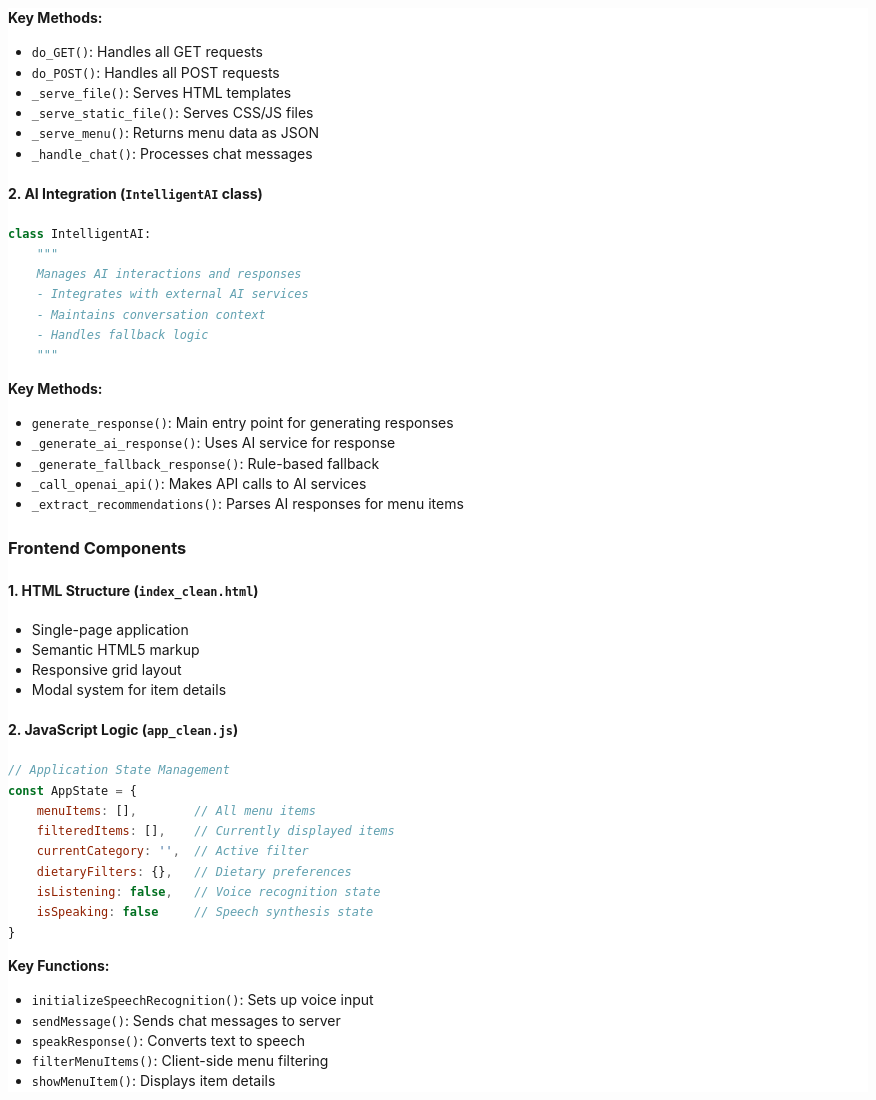 **Key Methods:**
- `do_GET()`: Handles all GET requests
- `do_POST()`: Handles all POST requests
- `_serve_file()`: Serves HTML templates
- `_serve_static_file()`: Serves CSS/JS files
- `_serve_menu()`: Returns menu data as JSON
- `_handle_chat()`: Processes chat messages

#### 2. AI Integration (`IntelligentAI` class)
```python
class IntelligentAI:
    """
    Manages AI interactions and responses
    - Integrates with external AI services
    - Maintains conversation context
    - Handles fallback logic
    """
```

**Key Methods:**
- `generate_response()`: Main entry point for generating responses
- `_generate_ai_response()`: Uses AI service for response
- `_generate_fallback_response()`: Rule-based fallback
- `_call_openai_api()`: Makes API calls to AI services
- `_extract_recommendations()`: Parses AI responses for menu items

### Frontend Components

#### 1. HTML Structure (`index_clean.html`)
- Single-page application
- Semantic HTML5 markup
- Responsive grid layout
- Modal system for item details

#### 2. JavaScript Logic (`app_clean.js`)
```javascript
// Application State Management
const AppState = {
    menuItems: [],        // All menu items
    filteredItems: [],    // Currently displayed items
    currentCategory: '',  // Active filter
    dietaryFilters: {},   // Dietary preferences
    isListening: false,   // Voice recognition state
    isSpeaking: false     // Speech synthesis state
}
```

**Key Functions:**
- `initializeSpeechRecognition()`: Sets up voice input
- `sendMessage()`: Sends chat messages to server
- `speakResponse()`: Converts text to speech
- `filterMenuItems()`: Client-side menu filtering
- `showMenuItem()`: Displays item details
